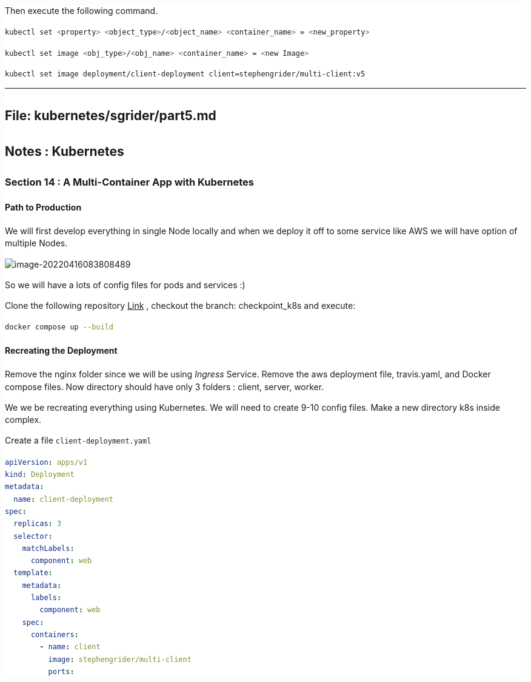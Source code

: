 Then execute the following command.

````bash
kubectl set <property> <object_type>/<object_name> <container_name> = <new_property>
````

````bash
kubectl set image <obj_type>/<obj_name> <container_name> = <new Image>
````

````bash
kubectl set image deployment/client-deployment client=stephengrider/multi-client:v5
````



---

## File: kubernetes/sgrider/part5.md

## Notes : Kubernetes

### Section 14 : A Multi-Container App with Kubernetes

#### Path to Production

We will first develop everything in single Node locally and when we deploy it off to some service like AWS we will have option of multiple Nodes.

![image-20220416083808489](part5.assets/image-20220416083808489.png)

So we will have a lots of config files for pods and services :)

Clone the following repository [Link](https://github.com/mightyjoe781/fibCalculator/tree/checkpoint-1_k8s) , checkout the branch: checkpoint_k8s  and execute:

````bash
docker compose up --build
````

#### Recreating the Deployment

Remove the nginx folder since we will be using *Ingress* Service. Remove the aws deployment file, travis.yaml, and Docker compose files. Now directory should have only 3 folders : client, server, worker.

We we be recreating everything using Kubernetes. We will need to create 9-10 config files. Make a new directory k8s inside complex.

Create a file `client-deployment.yaml` 

````yaml
apiVersion: apps/v1
kind: Deployment
metadata:
  name: client-deployment
spec:
  replicas: 3
  selector:
    matchLabels:
      component: web
  template:
    metadata:
      labels:
        component: web
    spec:
      containers:
        - name: client
          image: stephengrider/multi-client
          ports:
````
